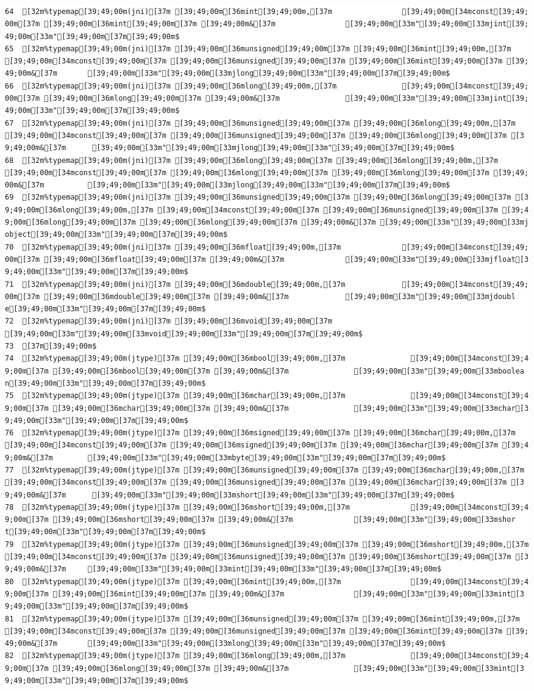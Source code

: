     64	[32m%typemap[39;49;00m(jni)[37m [39;49;00m[36mint[39;49;00m,[37m                [39;49;00m[34mconst[39;49;00m[37m [39;49;00m[36mint[39;49;00m[37m [39;49;00m&[37m                [39;49;00m[33m"[39;49;00m[33mjint[39;49;00m[33m"[39;49;00m[37m[39;49;00m$
    65	[32m%typemap[39;49;00m(jni)[37m [39;49;00m[36munsigned[39;49;00m[37m [39;49;00m[36mint[39;49;00m,[37m       [39;49;00m[34mconst[39;49;00m[37m [39;49;00m[36munsigned[39;49;00m[37m [39;49;00m[36mint[39;49;00m[37m [39;49;00m&[37m       [39;49;00m[33m"[39;49;00m[33mjlong[39;49;00m[33m"[39;49;00m[37m[39;49;00m$
    66	[32m%typemap[39;49;00m(jni)[37m [39;49;00m[36mlong[39;49;00m,[37m               [39;49;00m[34mconst[39;49;00m[37m [39;49;00m[36mlong[39;49;00m[37m [39;49;00m&[37m               [39;49;00m[33m"[39;49;00m[33mjint[39;49;00m[33m"[39;49;00m[37m[39;49;00m$
    67	[32m%typemap[39;49;00m(jni)[37m [39;49;00m[36munsigned[39;49;00m[37m [39;49;00m[36mlong[39;49;00m,[37m      [39;49;00m[34mconst[39;49;00m[37m [39;49;00m[36munsigned[39;49;00m[37m [39;49;00m[36mlong[39;49;00m[37m [39;49;00m&[37m      [39;49;00m[33m"[39;49;00m[33mjlong[39;49;00m[33m"[39;49;00m[37m[39;49;00m$
    68	[32m%typemap[39;49;00m(jni)[37m [39;49;00m[36mlong[39;49;00m[37m [39;49;00m[36mlong[39;49;00m,[37m          [39;49;00m[34mconst[39;49;00m[37m [39;49;00m[36mlong[39;49;00m[37m [39;49;00m[36mlong[39;49;00m[37m [39;49;00m&[37m          [39;49;00m[33m"[39;49;00m[33mjlong[39;49;00m[33m"[39;49;00m[37m[39;49;00m$
    69	[32m%typemap[39;49;00m(jni)[37m [39;49;00m[36munsigned[39;49;00m[37m [39;49;00m[36mlong[39;49;00m[37m [39;49;00m[36mlong[39;49;00m,[37m [39;49;00m[34mconst[39;49;00m[37m [39;49;00m[36munsigned[39;49;00m[37m [39;49;00m[36mlong[39;49;00m[37m [39;49;00m[36mlong[39;49;00m[37m [39;49;00m&[37m [39;49;00m[33m"[39;49;00m[33mjobject[39;49;00m[33m"[39;49;00m[37m[39;49;00m$
    70	[32m%typemap[39;49;00m(jni)[37m [39;49;00m[36mfloat[39;49;00m,[37m              [39;49;00m[34mconst[39;49;00m[37m [39;49;00m[36mfloat[39;49;00m[37m [39;49;00m&[37m              [39;49;00m[33m"[39;49;00m[33mjfloat[39;49;00m[33m"[39;49;00m[37m[39;49;00m$
    71	[32m%typemap[39;49;00m(jni)[37m [39;49;00m[36mdouble[39;49;00m,[37m             [39;49;00m[34mconst[39;49;00m[37m [39;49;00m[36mdouble[39;49;00m[37m [39;49;00m&[37m             [39;49;00m[33m"[39;49;00m[33mjdouble[39;49;00m[33m"[39;49;00m[37m[39;49;00m$
    72	[32m%typemap[39;49;00m(jni)[37m [39;49;00m[36mvoid[39;49;00m[37m                                           [39;49;00m[33m"[39;49;00m[33mvoid[39;49;00m[33m"[39;49;00m[37m[39;49;00m$
    73	[37m[39;49;00m$
    74	[32m%typemap[39;49;00m(jtype)[37m [39;49;00m[36mbool[39;49;00m,[37m               [39;49;00m[34mconst[39;49;00m[37m [39;49;00m[36mbool[39;49;00m[37m [39;49;00m&[37m               [39;49;00m[33m"[39;49;00m[33mboolean[39;49;00m[33m"[39;49;00m[37m[39;49;00m$
    75	[32m%typemap[39;49;00m(jtype)[37m [39;49;00m[36mchar[39;49;00m,[37m               [39;49;00m[34mconst[39;49;00m[37m [39;49;00m[36mchar[39;49;00m[37m [39;49;00m&[37m               [39;49;00m[33m"[39;49;00m[33mchar[39;49;00m[33m"[39;49;00m[37m[39;49;00m$
    76	[32m%typemap[39;49;00m(jtype)[37m [39;49;00m[36msigned[39;49;00m[37m [39;49;00m[36mchar[39;49;00m,[37m        [39;49;00m[34mconst[39;49;00m[37m [39;49;00m[36msigned[39;49;00m[37m [39;49;00m[36mchar[39;49;00m[37m [39;49;00m&[37m        [39;49;00m[33m"[39;49;00m[33mbyte[39;49;00m[33m"[39;49;00m[37m[39;49;00m$
    77	[32m%typemap[39;49;00m(jtype)[37m [39;49;00m[36munsigned[39;49;00m[37m [39;49;00m[36mchar[39;49;00m,[37m      [39;49;00m[34mconst[39;49;00m[37m [39;49;00m[36munsigned[39;49;00m[37m [39;49;00m[36mchar[39;49;00m[37m [39;49;00m&[37m      [39;49;00m[33m"[39;49;00m[33mshort[39;49;00m[33m"[39;49;00m[37m[39;49;00m$
    78	[32m%typemap[39;49;00m(jtype)[37m [39;49;00m[36mshort[39;49;00m,[37m              [39;49;00m[34mconst[39;49;00m[37m [39;49;00m[36mshort[39;49;00m[37m [39;49;00m&[37m              [39;49;00m[33m"[39;49;00m[33mshort[39;49;00m[33m"[39;49;00m[37m[39;49;00m$
    79	[32m%typemap[39;49;00m(jtype)[37m [39;49;00m[36munsigned[39;49;00m[37m [39;49;00m[36mshort[39;49;00m,[37m     [39;49;00m[34mconst[39;49;00m[37m [39;49;00m[36munsigned[39;49;00m[37m [39;49;00m[36mshort[39;49;00m[37m [39;49;00m&[37m     [39;49;00m[33m"[39;49;00m[33mint[39;49;00m[33m"[39;49;00m[37m[39;49;00m$
    80	[32m%typemap[39;49;00m(jtype)[37m [39;49;00m[36mint[39;49;00m,[37m                [39;49;00m[34mconst[39;49;00m[37m [39;49;00m[36mint[39;49;00m[37m [39;49;00m&[37m                [39;49;00m[33m"[39;49;00m[33mint[39;49;00m[33m"[39;49;00m[37m[39;49;00m$
    81	[32m%typemap[39;49;00m(jtype)[37m [39;49;00m[36munsigned[39;49;00m[37m [39;49;00m[36mint[39;49;00m,[37m       [39;49;00m[34mconst[39;49;00m[37m [39;49;00m[36munsigned[39;49;00m[37m [39;49;00m[36mint[39;49;00m[37m [39;49;00m&[37m       [39;49;00m[33m"[39;49;00m[33mlong[39;49;00m[33m"[39;49;00m[37m[39;49;00m$
    82	[32m%typemap[39;49;00m(jtype)[37m [39;49;00m[36mlong[39;49;00m,[37m               [39;49;00m[34mconst[39;49;00m[37m [39;49;00m[36mlong[39;49;00m[37m [39;49;00m&[37m               [39;49;00m[33m"[39;49;00m[33mint[39;49;00m[33m"[39;49;00m[37m[39;49;00m$